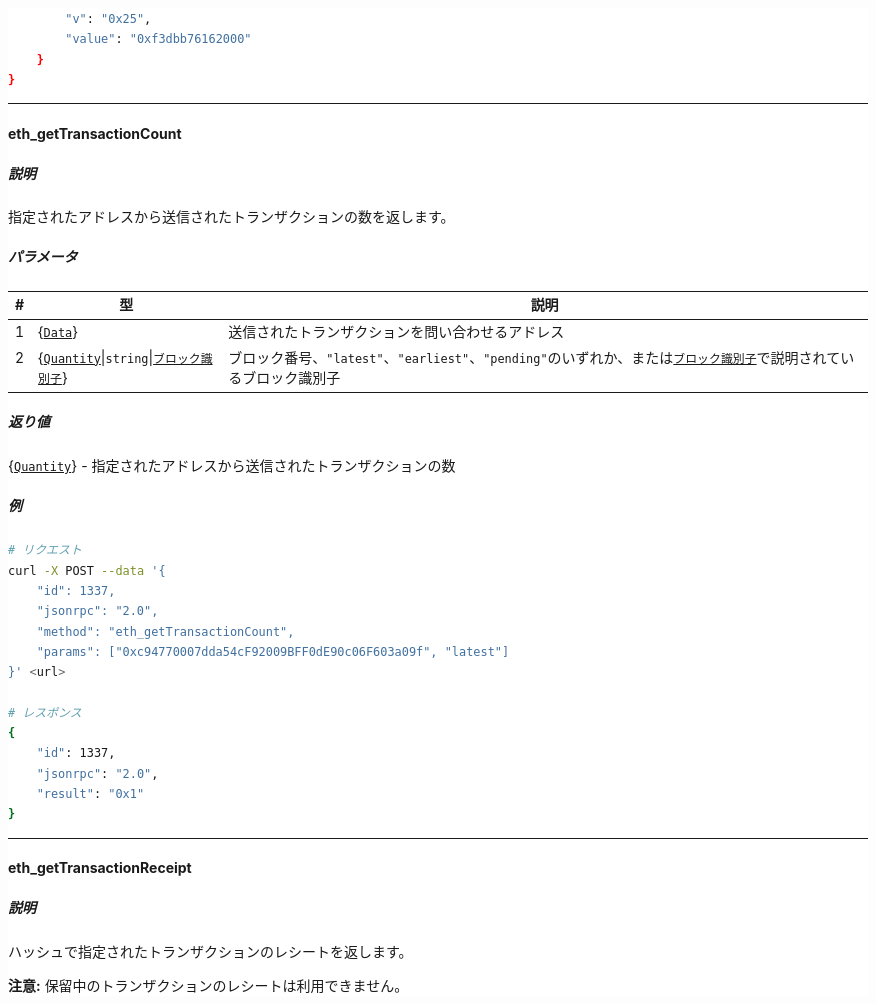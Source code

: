 ```sh
        "v": "0x25",
        "value": "0xf3dbb76162000"
    }
}
```
---

#### eth_getTransactionCount

##### 説明

指定されたアドレスから送信されたトランザクションの数を返します。

##### パラメータ

|#|型|説明|
|-|-|-|
|1|{[`Data`](#data)}|送信されたトランザクションを問い合わせるアドレス|
|2|{[`Quantity`](#quantity)\|`string`\|[`ブロック識別子`](#ブロック識別子)}|ブロック番号、`"latest"`、`"earliest"`、`"pending"`のいずれか、または[`ブロック識別子`](#ブロック識別子)で説明されているブロック識別子|

##### 返り値

{[`Quantity`](#quantity)} - 指定されたアドレスから送信されたトランザクションの数

##### 例

```sh
# リクエスト
curl -X POST --data '{
    "id": 1337,
    "jsonrpc": "2.0",
    "method": "eth_getTransactionCount",
    "params": ["0xc94770007dda54cF92009BFF0dE90c06F603a09f", "latest"]
}' <url>

# レスポンス
{
    "id": 1337,
    "jsonrpc": "2.0",
    "result": "0x1"
}
```
---

#### eth_getTransactionReceipt

##### 説明

ハッシュで指定されたトランザクションのレシートを返します。

**注意:** 保留中のトランザクションのレシートは利用できません。
